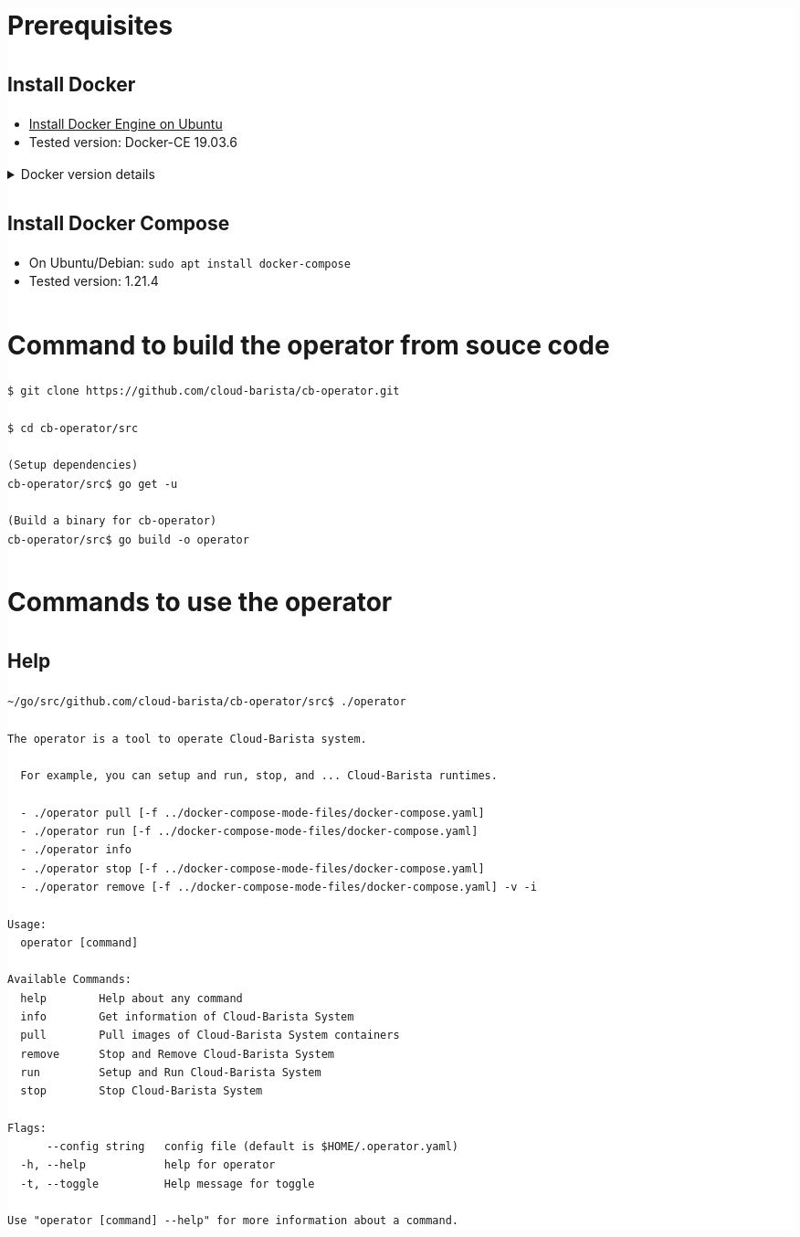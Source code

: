 # Prerequisites

## Install Docker
- [Install Docker Engine on Ubuntu](https://docs.docker.com/engine/install/ubuntu/)
- Tested version: Docker-CE 19.03.6

<details><summary>Docker version details</summary></details>

## Install Docker Compose
- On Ubuntu/Debian: `sudo apt install docker-compose`
- Tested version: 1.21.4

# Command to build the operator from souce code
```Shell
$ git clone https://github.com/cloud-barista/cb-operator.git

$ cd cb-operator/src

(Setup dependencies)
cb-operator/src$ go get -u

(Build a binary for cb-operator)
cb-operator/src$ go build -o operator
```

# Commands to use the operator

## Help
```
~/go/src/github.com/cloud-barista/cb-operator/src$ ./operator 

The operator is a tool to operate Cloud-Barista system. 
  
  For example, you can setup and run, stop, and ... Cloud-Barista runtimes.
  
  - ./operator pull [-f ../docker-compose-mode-files/docker-compose.yaml]
  - ./operator run [-f ../docker-compose-mode-files/docker-compose.yaml]
  - ./operator info
  - ./operator stop [-f ../docker-compose-mode-files/docker-compose.yaml]
  - ./operator remove [-f ../docker-compose-mode-files/docker-compose.yaml] -v -i

Usage:
  operator [command]

Available Commands:
  help        Help about any command
  info        Get information of Cloud-Barista System
  pull        Pull images of Cloud-Barista System containers
  remove      Stop and Remove Cloud-Barista System
  run         Setup and Run Cloud-Barista System
  stop        Stop Cloud-Barista System

Flags:
      --config string   config file (default is $HOME/.operator.yaml)
  -h, --help            help for operator
  -t, --toggle          Help message for toggle

Use "operator [command] --help" for more information about a command.
```